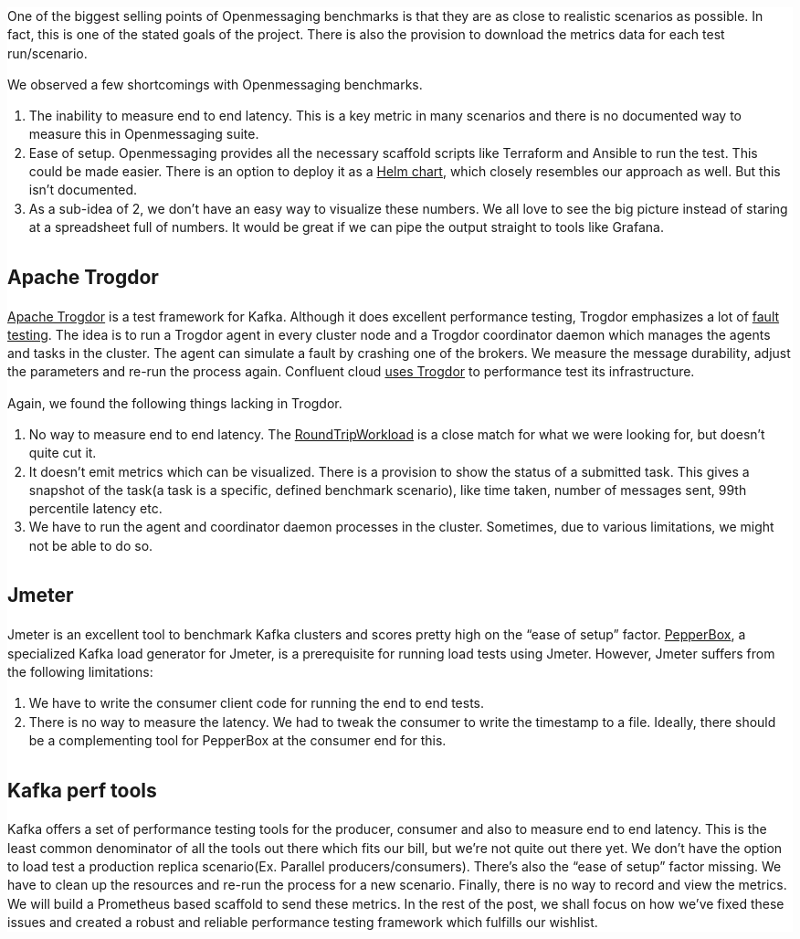 One of the biggest selling points of Openmessaging benchmarks is that they are as close to realistic scenarios as possible. In fact, this is one of the stated goals of the project. There is also the provision to download the metrics data for each test run/scenario.

We observed a few shortcomings with Openmessaging benchmarks.

1. The inability to measure end to end latency. This is a key metric in many scenarios and there is no documented way to measure this in Openmessaging suite.
2. Ease of setup. Openmessaging provides all the necessary scaffold scripts like Terraform and Ansible to run the test. This could be made easier. There is an option to deploy it as a [Helm chart](https://github.com/openmessaging/benchmark/blob/master/deployment/kubernetes/helm/README.md), which closely resembles our approach as well. But this isn’t documented.
3. As a sub-idea of 2, we don’t have an easy way to visualize these numbers. We all love to see the big picture instead of staring at a spreadsheet full of numbers. It would be great if we can pipe the output straight to tools like Grafana.

## Apache Trogdor

[Apache Trogdor](https://github.com/apache/kafka/tree/trunk/trogdor) is a test framework for Kafka. Although it does excellent performance testing, Trogdor emphasizes a lot of [fault testing](https://cwiki.apache.org/confluence/display/KAFKA/Fault+Injection). The idea is to run a Trogdor agent in every cluster node and a Trogdor coordinator daemon which manages the agents and tasks in the cluster. The agent can simulate a fault by crashing one of the brokers. We measure the message durability, adjust the parameters and re-run the process again. Confluent cloud [uses Trogdor](https://www.confluent.io/blog/cloud-kafka-as-a-service/) to performance test its infrastructure.

Again, we found the following things lacking in Trogdor.

1. No way to measure end to end latency. The [RoundTripWorkload](https://github.com/apache/kafka/tree/trunk/trogdor#roundtripworkload) is a close match for what we were looking for, but doesn’t quite cut it.
2. It doesn’t emit metrics which can be visualized. There is a provision to show the status of a submitted task. This gives a snapshot of the task(a task is a specific, defined benchmark scenario), like time taken, number of messages sent, 99th percentile latency etc.
3. We have to run the agent and coordinator daemon processes in the cluster. Sometimes, due to various limitations, we might not be able to do so.

## Jmeter

Jmeter is an excellent tool to benchmark Kafka clusters and scores pretty high on the “ease of setup” factor. [PepperBox](https://pepperbox.gslab.com/), a specialized Kafka load generator for Jmeter, is a prerequisite for running load tests using Jmeter. However, Jmeter suffers from the following limitations:

1. We have to write the consumer client code for running the end to end tests.
2. There is no way to measure the latency. We had to tweak the consumer to write the timestamp to a file. Ideally, there should be a complementing tool for PepperBox at the consumer end for this.

## Kafka perf tools

Kafka offers a set of performance testing tools for the producer, consumer and also to measure end to end latency. This is the least common denominator of all the tools out there which fits our bill, but we’re not quite out there yet. We don’t have the option to load test a production replica scenario(Ex. Parallel producers/consumers). There’s also the “ease of setup” factor missing. We have to clean up the resources and re-run the process for a new scenario. Finally, there is no way to record and view the metrics. We will build a Prometheus based scaffold to send these metrics. In the rest of the post, we shall focus on how we’ve fixed these issues and created a robust and reliable performance testing framework which fulfills our wishlist.
